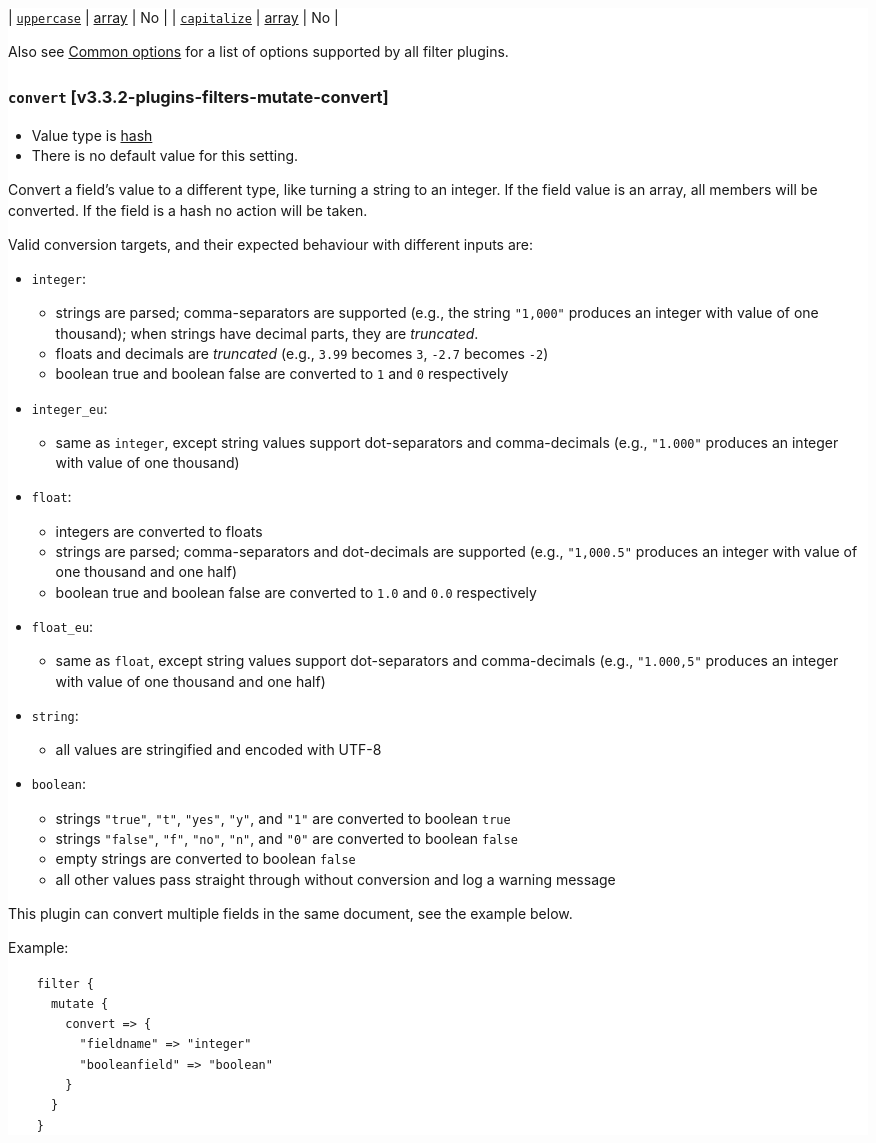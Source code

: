 | [`uppercase`](v3-3-2-plugins-filters-mutate.md#v3.3.2-plugins-filters-mutate-uppercase) | [array](/lsr/value-types.md#array) | No |
| [`capitalize`](v3-3-2-plugins-filters-mutate.md#v3.3.2-plugins-filters-mutate-capitalize) | [array](/lsr/value-types.md#array) | No |

Also see [Common options](v3-3-2-plugins-filters-mutate.md#v3.3.2-plugins-filters-mutate-common-options) for a list of options supported by all filter plugins.

### `convert` [v3.3.2-plugins-filters-mutate-convert]

* Value type is [hash](/lsr/value-types.md#hash)
* There is no default value for this setting.

Convert a field’s value to a different type, like turning a string to an integer. If the field value is an array, all members will be converted. If the field is a hash no action will be taken.

Valid conversion targets, and their expected behaviour with different inputs are:

* `integer`:

  * strings are parsed; comma-separators are supported (e.g., the string `"1,000"` produces an integer with value of one thousand); when strings have decimal parts, they are *truncated*.
  * floats and decimals are *truncated* (e.g., `3.99` becomes `3`, `-2.7` becomes `-2`)
  * boolean true and boolean false are converted to `1` and `0` respectively

* `integer_eu`:

  * same as `integer`, except string values support dot-separators and comma-decimals (e.g., `"1.000"` produces an integer with value of one thousand)

* `float`:

  * integers are converted to floats
  * strings are parsed; comma-separators and dot-decimals are supported (e.g., `"1,000.5"` produces an integer with value of one thousand and one half)
  * boolean true and boolean false are converted to `1.0` and `0.0` respectively

* `float_eu`:

  * same as `float`, except string values support dot-separators and comma-decimals (e.g., `"1.000,5"` produces an integer with value of one thousand and one half)

* `string`:

  * all values are stringified and encoded with UTF-8

* `boolean`:

  * strings `"true"`, `"t"`, `"yes"`, `"y"`, and `"1"` are converted to boolean `true`
  * strings `"false"`, `"f"`, `"no"`, `"n"`, and `"0"` are converted to boolean `false`
  * empty strings are converted to boolean `false`
  * all other values pass straight through without conversion and log a warning message

This plugin can convert multiple fields in the same document, see the example below.

Example:

```
    filter {
      mutate {
        convert => {
          "fieldname" => "integer"
          "booleanfield" => "boolean"
        }
      }
    }
```
